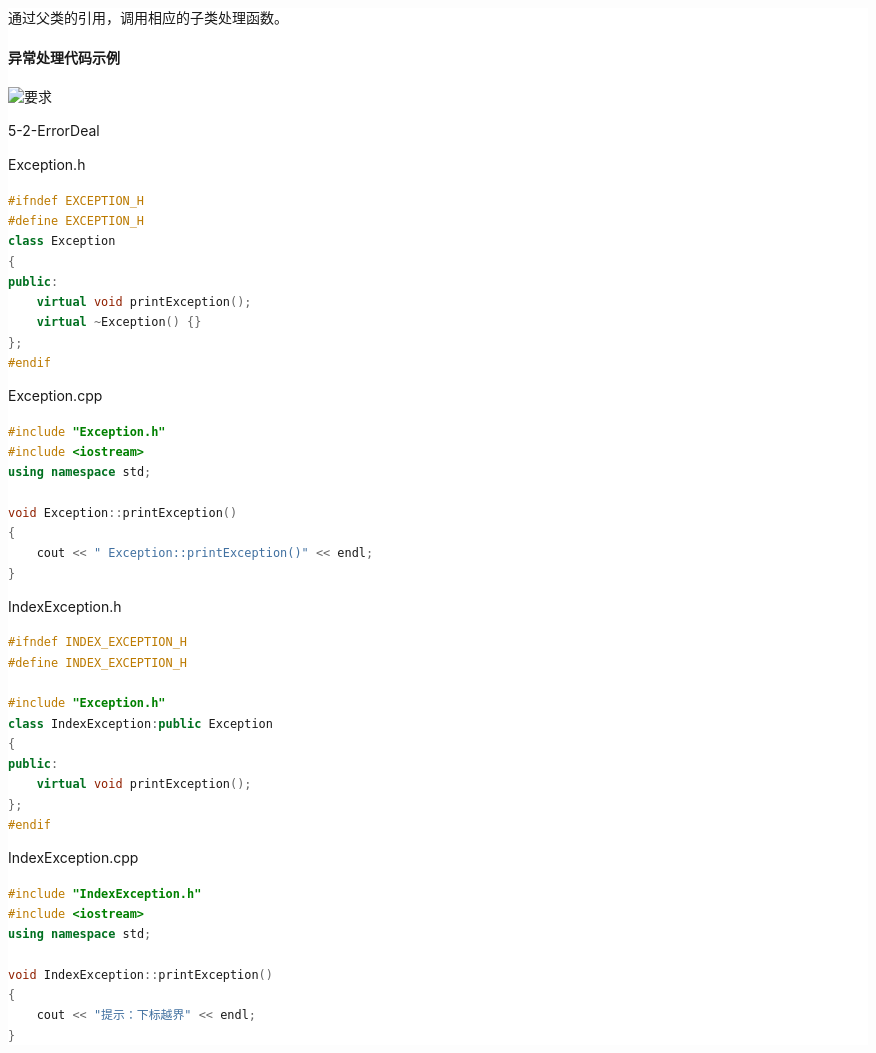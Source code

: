 通过父类的引用，调用相应的子类处理函数。

#### 异常处理代码示例

![要求](http://upload-images.jianshu.io/upload_images/1779926-f7110d557371d9b7.png?imageMogr2/auto-orient/str/ip%7CimageView2/2/w/1240)

5-2-ErrorDeal

Exception.h

```c++
#ifndef EXCEPTION_H
#define EXCEPTION_H
class Exception
{
public:
	virtual void printException();
	virtual ~Exception() {}
};
#endif
```

Exception.cpp

```c++
#include "Exception.h"
#include <iostream>
using namespace std;

void Exception::printException()
{
	cout << " Exception::printException()" << endl;
}
```

IndexException.h

```c++
#ifndef INDEX_EXCEPTION_H
#define INDEX_EXCEPTION_H

#include "Exception.h"
class IndexException:public Exception
{
public:
	virtual void printException();
};
#endif
```

IndexException.cpp

```c++
#include "IndexException.h"
#include <iostream>
using namespace std;

void IndexException::printException()
{
	cout << "提示：下标越界" << endl;
}
```
